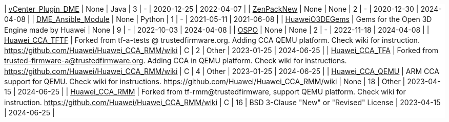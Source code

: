 | [vCenter_Plugin_DME](https://github.com/Huawei/vCenter_Plugin_DME)                                             | None                                                                                                                                                                                                                                                                                                                                    | Java        | 3       | -                                       | 2020-12-25 | 2022-04-07   |
| [ZenPackNew](https://github.com/Huawei/ZenPackNew)                                                             | None                                                                                                                                                                                                                                                                                                                                    | None        | 2       | -                                       | 2020-12-30 | 2024-04-08   |
| [DME_Ansible_Module](https://github.com/Huawei/DME_Ansible_Module)                                             | None                                                                                                                                                                                                                                                                                                                                    | Python      | 1       | -                                       | 2021-05-11 | 2021-06-08   |
| [HuaweiO3DEGems](https://github.com/Huawei/HuaweiO3DEGems)                                                     | Gems for the Open 3D Engine made by Huawei                                                                                                                                                                                                                                                                                              | None        | 9       | -                                       | 2022-10-03 | 2024-04-08   |
| [OSPO](https://github.com/Huawei/OSPO)                                                                         | None                                                                                                                                                                                                                                                                                                                                    | None        | 2       | -                                       | 2022-11-18 | 2024-04-08   |
| [Huawei_CCA_TFTF](https://github.com/Huawei/Huawei_CCA_TFTF)                                                   | Forked from tf-a-tests @ trustedfirmware.org. Adding CCA QEMU platform. Check wiki for instruction. https://github.com/Huawei/Huawei_CCA_RMM/wiki                                                                                                                                                                                       | C           | 2       | Other                                   | 2023-01-25 | 2024-06-25   |
| [Huawei_CCA_TFA](https://github.com/Huawei/Huawei_CCA_TFA)                                                     | Forked from trusted-firmware-a@trustedfirmware.org. Adding CCA in QEMU platform. Check wiki for instructions. https://github.com/Huawei/Huawei_CCA_RMM/wiki                                                                                                                                                                             | C           | 4       | Other                                   | 2023-01-25 | 2024-06-25   |
| [Huawei_CCA_QEMU](https://github.com/Huawei/Huawei_CCA_QEMU)                                                   | ARM CCA support for QEMU. Check wiki for instructions. https://github.com/Huawei/Huawei_CCA_RMM/wiki                                                                                                                                                                                                                                    | None        | 18      | Other                                   | 2023-04-15 | 2024-06-25   |
| [Huawei_CCA_RMM](https://github.com/Huawei/Huawei_CCA_RMM)                                                     | Forked from tf-rmm@trustedfirmware, support QEMU platform. Check wiki for instruction. https://github.com/Huawei/Huawei_CCA_RMM/wiki                                                                                                                                                                                                    | C           | 16      | BSD 3-Clause "New" or "Revised" License | 2023-04-15 | 2024-06-25   |
